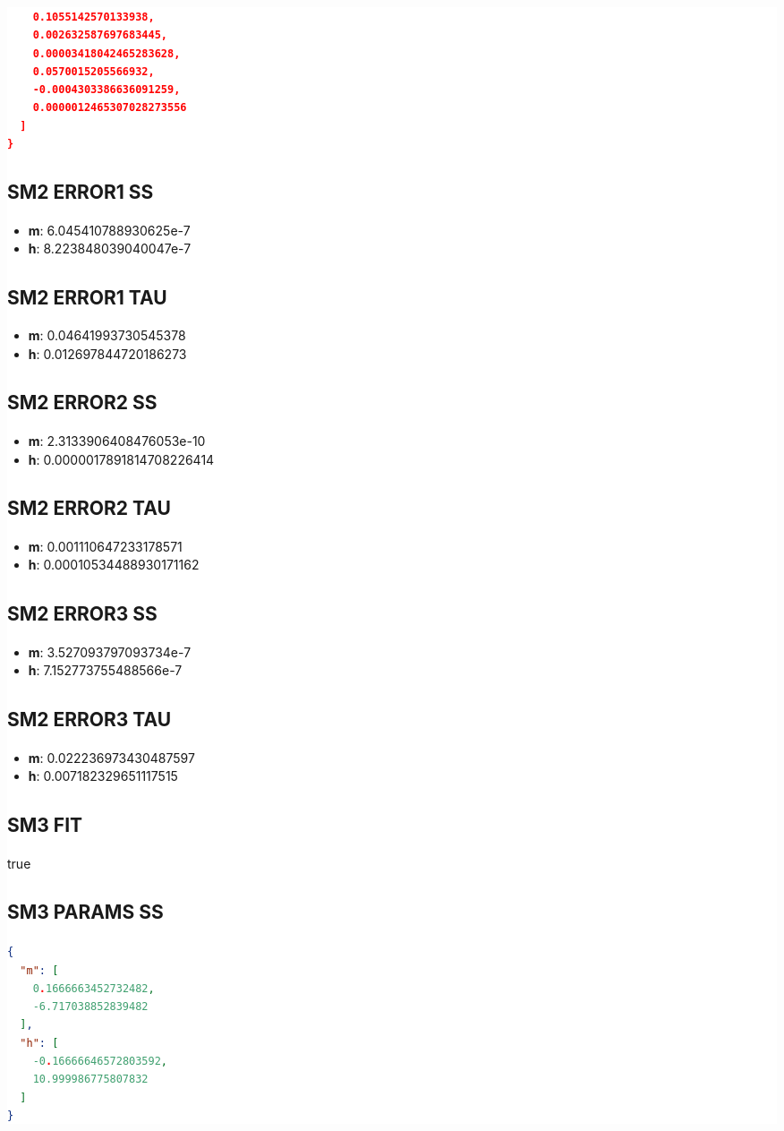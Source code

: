 ```json
    0.1055142570133938,
    0.002632587697683445,
    0.00003418042465283628,
    0.0570015205566932,
    -0.0004303386636091259,
    0.0000012465307028273556
  ]
}
```

## SM2 ERROR1 SS

- **m**: 6.045410788930625e-7
- **h**: 8.223848039040047e-7

## SM2 ERROR1 TAU

- **m**: 0.04641993730545378
- **h**: 0.012697844720186273

## SM2 ERROR2 SS

- **m**: 2.3133906408476053e-10
- **h**: 0.0000017891814708226414

## SM2 ERROR2 TAU

- **m**: 0.001110647233178571
- **h**: 0.00010534488930171162

## SM2 ERROR3 SS

- **m**: 3.527093797093734e-7
- **h**: 7.152773755488566e-7

## SM2 ERROR3 TAU

- **m**: 0.022236973430487597
- **h**: 0.007182329651117515

## SM3 FIT

true

## SM3 PARAMS SS

```json
{
  "m": [
    0.1666663452732482,
    -6.717038852839482
  ],
  "h": [
    -0.16666646572803592,
    10.999986775807832
  ]
}
```

